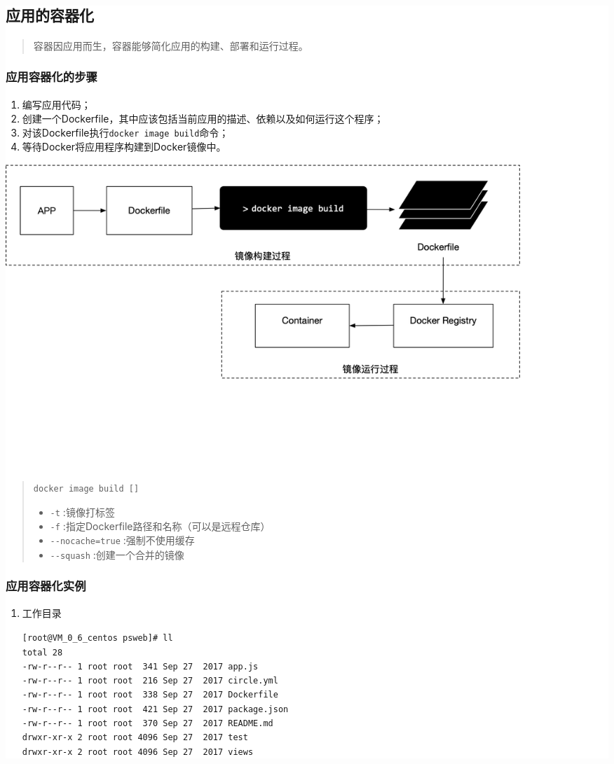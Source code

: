 
## 应用的容器化
> 容器因应用而生，容器能够简化应用的构建、部署和运行过程。

### 应用容器化的步骤

1. 编写应用代码；
2. 创建一个Dockerfile，其中应该包括当前应用的描述、依赖以及如何运行这个程序；
3. 对该Dockerfile执行`docker image build`命令；
4. 等待Docker将应用程序构建到Docker镜像中。

![容器化的基本过程](media/15851014788126/%E5%AE%B9%E5%99%A8%E5%8C%96%E7%9A%84%E5%9F%BA%E6%9C%AC%E8%BF%87%E7%A8%8B.png)
> `docker image build []`
> - `-t` :镜像打标签
> - `-f` :指定Dockerfile路径和名称（可以是远程仓库）
> - `--nocache=true` :强制不使用缓存
> - `--squash` :创建一个合并的镜像

### 应用容器化实例
1. 工作目录
    ```
    [root@VM_0_6_centos psweb]# ll
    total 28
    -rw-r--r-- 1 root root  341 Sep 27  2017 app.js
    -rw-r--r-- 1 root root  216 Sep 27  2017 circle.yml
    -rw-r--r-- 1 root root  338 Sep 27  2017 Dockerfile
    -rw-r--r-- 1 root root  421 Sep 27  2017 package.json
    -rw-r--r-- 1 root root  370 Sep 27  2017 README.md
    drwxr-xr-x 2 root root 4096 Sep 27  2017 test
    drwxr-xr-x 2 root root 4096 Sep 27  2017 views
    ```

